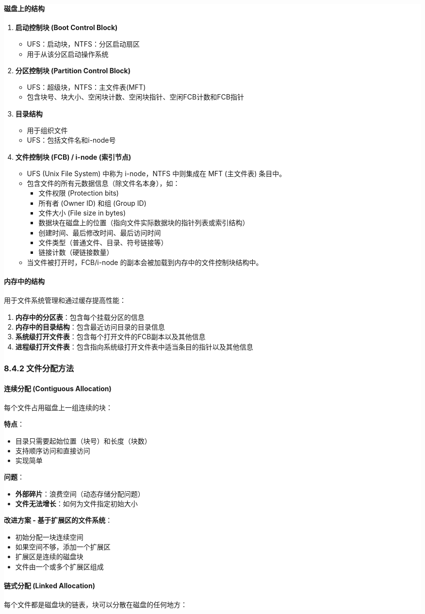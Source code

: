 #### 磁盘上的结构
1. **启动控制块 (Boot Control Block)**
   - UFS：启动块，NTFS：分区启动扇区
   - 用于从该分区启动操作系统

2. **分区控制块 (Partition Control Block)**
   - UFS：超级块，NTFS：主文件表(MFT)
   - 包含块号、块大小、空闲块计数、空闲块指针、空闲FCB计数和FCB指针

3. **目录结构**
   - 用于组织文件
   - UFS：包括文件名和i-node号

4. **文件控制块 (FCB) / i-node (索引节点)**
   - UFS (Unix File System) 中称为 i-node，NTFS 中则集成在 MFT (主文件表) 条目中。
   - 包含文件的所有元数据信息（除文件名本身），如：
     - 文件权限 (Protection bits)
     - 所有者 (Owner ID) 和组 (Group ID)
     - 文件大小 (File size in bytes)
     - 数据块在磁盘上的位置（指向文件实际数据块的指针列表或索引结构）
     - 创建时间、最后修改时间、最后访问时间
     - 文件类型（普通文件、目录、符号链接等）
     - 链接计数（硬链接数量）
   - 当文件被打开时，FCB/i-node 的副本会被加载到内存中的文件控制块结构中。

#### 内存中的结构
用于文件系统管理和通过缓存提高性能：

1. **内存中的分区表**：包含每个挂载分区的信息
2. **内存中的目录结构**：包含最近访问目录的目录信息
3. **系统级打开文件表**：包含每个打开文件的FCB副本以及其他信息
4. **进程级打开文件表**：包含指向系统级打开文件表中适当条目的指针以及其他信息

### 8.4.2 文件分配方法

#### 连续分配 (Contiguous Allocation)
每个文件占用磁盘上一组连续的块：

**特点**：
- 目录只需要起始位置（块号）和长度（块数）
- 支持顺序访问和直接访问
- 实现简单

**问题**：
- **外部碎片**：浪费空间（动态存储分配问题）
- **文件无法增长**：如何为文件指定初始大小

**改进方案 - 基于扩展区的文件系统**：
- 初始分配一块连续空间
- 如果空间不够，添加一个扩展区
- 扩展区是连续的磁盘块
- 文件由一个或多个扩展区组成

#### 链式分配 (Linked Allocation)
每个文件都是磁盘块的链表，块可以分散在磁盘的任何地方：

